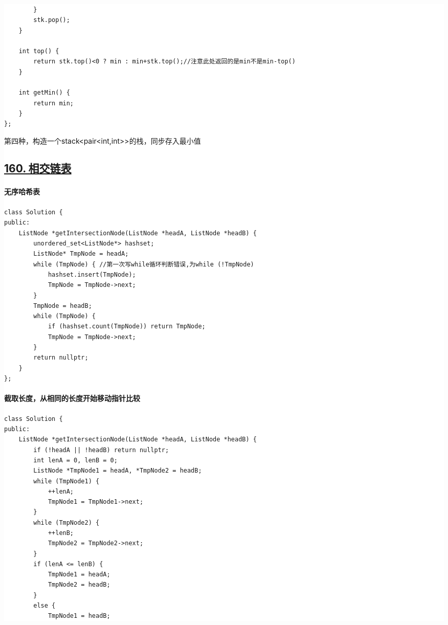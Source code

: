 ```
        }
        stk.pop();
    }
    
    int top() {
        return stk.top()<0 ? min : min+stk.top();//注意此处返回的是min不是min-top()
    }
    
    int getMin() {
        return min;
    }
};
```

第四种，构造一个stack<pair<int,int>>的栈，同步存入最小值

## [160. 相交链表](https://leetcode-cn.com/problems/intersection-of-two-linked-lists/)

#### 无序哈希表

```
class Solution {
public:
    ListNode *getIntersectionNode(ListNode *headA, ListNode *headB) {
        unordered_set<ListNode*> hashset;
        ListNode* TmpNode = headA;
        while (TmpNode) { //第一次写while循环判断错误,为while (!TmpNode) 
            hashset.insert(TmpNode);
            TmpNode = TmpNode->next;
        }
        TmpNode = headB;
        while (TmpNode) {
            if (hashset.count(TmpNode)) return TmpNode;
            TmpNode = TmpNode->next;
        }
        return nullptr;
    }
};
```

#### 截取长度，从相同的长度开始移动指针比较

```
class Solution {
public:
    ListNode *getIntersectionNode(ListNode *headA, ListNode *headB) {
        if (!headA || !headB) return nullptr;
        int lenA = 0, lenB = 0;
        ListNode *TmpNode1 = headA, *TmpNode2 = headB;
        while (TmpNode1) {
            ++lenA;
            TmpNode1 = TmpNode1->next;
        }
        while (TmpNode2) {
            ++lenB;
            TmpNode2 = TmpNode2->next;
        }
        if (lenA <= lenB) {
            TmpNode1 = headA;
            TmpNode2 = headB;
        }
        else {
            TmpNode1 = headB;
```